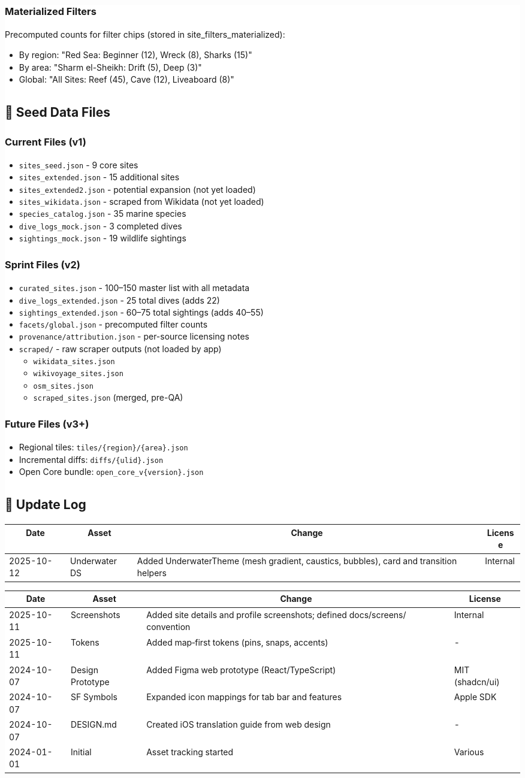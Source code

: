 ### Materialized Filters
Precomputed counts for filter chips (stored in site_filters_materialized):
- By region: "Red Sea: Beginner (12), Wreck (8), Sharks (15)"
- By area: "Sharm el-Sheikh: Drift (5), Deep (3)"
- Global: "All Sites: Reef (45), Cave (12), Liveaboard (8)"

## 📂 Seed Data Files

### Current Files (v1)
- `sites_seed.json` - 9 core sites
- `sites_extended.json` - 15 additional sites  
- `sites_extended2.json` - potential expansion (not yet loaded)
- `sites_wikidata.json` - scraped from Wikidata (not yet loaded)
- `species_catalog.json` - 35 marine species
- `dive_logs_mock.json` - 3 completed dives
- `sightings_mock.json` - 19 wildlife sightings

### Sprint Files (v2)
- `curated_sites.json` - 100–150 master list with all metadata
- `dive_logs_extended.json` - 25 total dives (adds 22)
- `sightings_extended.json` - 60–75 total sightings (adds 40–55)
- `facets/global.json` - precomputed filter counts
- `provenance/attribution.json` - per-source licensing notes
- `scraped/` - raw scraper outputs (not loaded by app)
  - `wikidata_sites.json`
  - `wikivoyage_sites.json`
  - `osm_sites.json`
  - `scraped_sites.json` (merged, pre-QA)

### Future Files (v3+)
- Regional tiles: `tiles/{region}/{area}.json`
- Incremental diffs: `diffs/{ulid}.json`
- Open Core bundle: `open_core_v{version}.json`

## 🔄 Update Log

| Date | Asset | Change | License |
|------|-------|--------|---------|
| 2025-10-12 | Underwater DS | Added UnderwaterTheme (mesh gradient, caustics, bubbles), card and transition helpers | Internal |

| Date | Asset | Change | License |
|------|-------|--------|---------|
| 2025-10-11 | Screenshots | Added site details and profile screenshots; defined docs/screens/ convention | Internal |
| 2025-10-11 | Tokens | Added map‑first tokens (pins, snaps, accents) | - |
| 2024-10-07 | Design Prototype | Added Figma web prototype (React/TypeScript) | MIT (shadcn/ui) |
| 2024-10-07 | SF Symbols | Expanded icon mappings for tab bar and features | Apple SDK |
| 2024-10-07 | DESIGN.md | Created iOS translation guide from web design | - |
| 2024-01-01 | Initial | Asset tracking started | Various |
